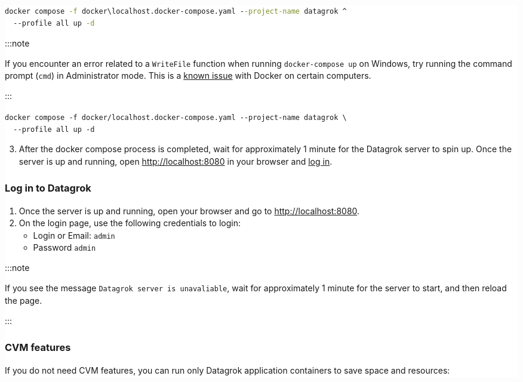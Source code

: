    <Tabs groupId="os" queryString>
   <TabItem value="win" label="Windows" default>

   ```cmd
   docker compose -f docker\localhost.docker-compose.yaml --project-name datagrok ^
     --profile all up -d
   ```

   :::note

   If you encounter an error related to a `WriteFile` function when running `docker-compose up` on Windows,
   try running the command prompt (`cmd`) in Administrator mode.
   This is a [known issue](https://github.com/docker/compose/issues/4531)
   with Docker on certain computers.

   :::

   </TabItem>
   <TabItem value="bash" label="MacOS/Linux">

   ```shell
   docker compose -f docker/localhost.docker-compose.yaml --project-name datagrok \
     --profile all up -d
   ```

   </TabItem>
   </Tabs>

3. After the docker compose process is completed, wait for approximately 1 minute for the Datagrok server to spin up.
   Once the server is up and running, open [http://localhost:8080](http://localhost:8080) in your browser
   and [log in](#log-in-to-datagrok).

### Log in to Datagrok

1. Once the server is up and running, open your browser and go to [http://localhost:8080](http://localhost:8080).
2. On the login page, use the following credentials to login:
    - Login or Email: `admin`
    - Password `admin`

:::note

If you see the message `Datagrok server is unavaliable`, wait for approximately 1 minute for the server to start, and
then reload the page.

:::

### CVM features

If you do not need CVM features, you can run only Datagrok application containers to save space and resources:

<Tabs groupId="os" queryString>
<TabItem value="win" label="Windows" default>
